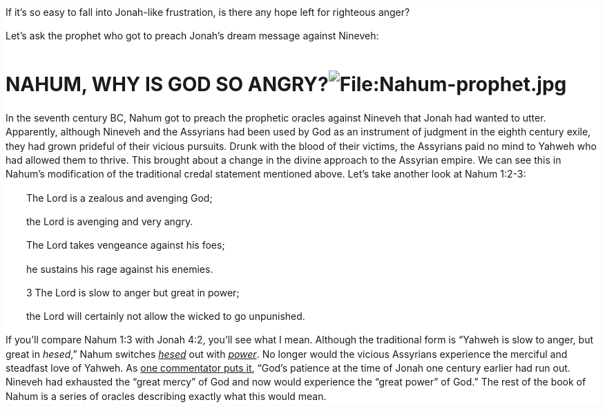 <p dir="ltr">
  If it’s so easy to fall into Jonah-like frustration, is there any hope left for righteous anger?
</p>

<p dir="ltr">
  Let’s ask the prophet who got to preach Jonah’s dream message against Nineveh:
</p>

# <span class="ez-toc-section" id="NAHUM_WHY_IS_GOD_SO_ANGRY"></span>NAHUM, WHY IS GOD SO ANGRY?<img decoding="async" loading="lazy" class="alignright" alt="File:Nahum-prophet.jpg" src="http://upload.wikimedia.org/wikipedia/commons/7/74/Nahum-prophet.jpg" width="259" height="300" /><span class="ez-toc-section-end"></span>

<p dir="ltr">
  In the seventh century BC, Nahum got to preach the prophetic oracles against Nineveh that Jonah had wanted to utter. Apparently, although Nineveh and the Assyrians had been used by God as an instrument of judgment in the eighth century exile, they had grown prideful of their vicious pursuits. Drunk with the blood of their victims, the Assyrians paid no mind to Yahweh who had allowed them to thrive. This brought about a change in the divine approach to the Assyrian empire. We can see this in Nahum’s modification of the traditional credal statement mentioned above. Let’s take another look at Nahum 1:2-3:
</p>

<p dir="ltr" style="padding-left:30px;">
  The Lord is a zealous and avenging God;
</p>

<p dir="ltr" style="padding-left:30px;">
  the Lord is avenging and very angry.
</p>

<p dir="ltr" style="padding-left:30px;">
  The Lord takes vengeance against his foes;
</p>

<p dir="ltr" style="padding-left:30px;">
  he sustains his rage against his enemies.
</p>

<p dir="ltr" style="padding-left:30px;">
  3 The Lord is slow to anger but great in power;
</p>

<p dir="ltr" style="padding-left:30px;">
  the Lord will certainly not allow the wicked to go unpunished.
</p>

<p dir="ltr">
  If you’ll compare Nahum 1:3 with Jonah 4:2, you’ll see what I mean. Although the traditional form is “Yahweh is slow to anger, but great in <em>hesed</em>,” Nahum switches <span style="text-decoration:underline;"><em>hesed</em></span><em> </em>out with <span style="text-decoration:underline;"><em>power</em></span>. No longer would the vicious Assyrians experience the merciful and steadfast love of Yahweh. As <a href="https://net.bible.org/#!bible/Nahum+1:3">one commentator puts it</a>, “God’s patience at the time of Jonah one century earlier had run out. Nineveh had exhausted the “great mercy” of God and now would experience the “great power” of God.&#8221; The rest of the book of Nahum is a series of oracles describing exactly what this would mean.
</p>
